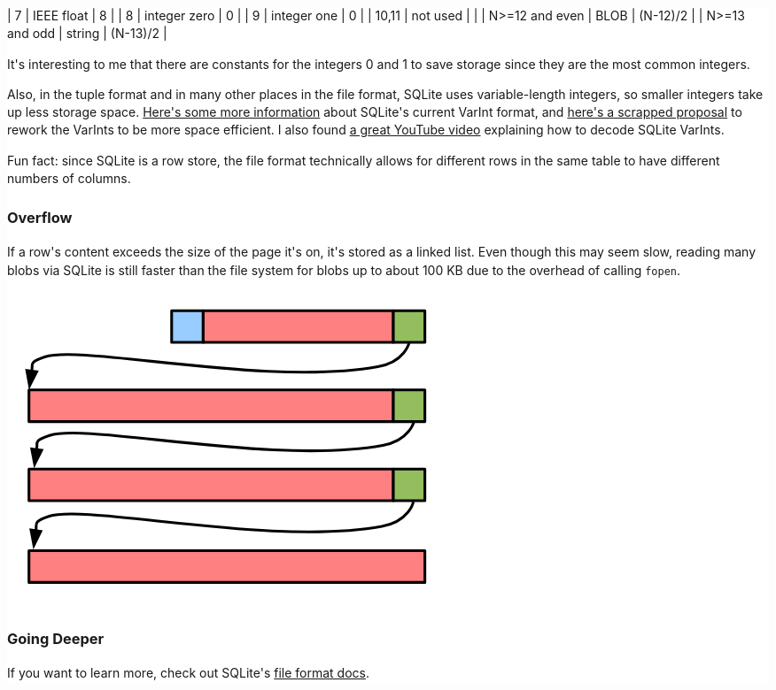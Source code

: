 | 7              | IEEE float     | 8                   |
| 8              | integer zero   | 0                   |
| 9              | integer one    | 0                   |
| 10,11          | not used       |                     |
| N>=12 and even | BLOB           | (N-12)/2            |
| N>=13 and odd  | string         | (N-13)/2            |

It's interesting to me that there are constants for the integers 0 and 1 to save storage since they are the most common integers.

Also, in the tuple format and in many other places in the file format, SQLite uses variable-length integers, so smaller integers take up less storage space. [Here's some more information](https://www.sqlite.org/fileformat2.html#varint) about SQLite's current VarInt format, and [here's a scrapped proposal](https://sqlite.org/src4/doc/trunk/www/varint.wiki) to rework the VarInts to be more space efficient. I also found [a great YouTube video](https://www.youtube.com/watch?v=7MpsHqCQcUg) explaining how to decode SQLite VarInts.

Fun fact: since SQLite is a row store, the file format technically allows for different rows in the same table to have different numbers of columns.

### Overflow

If a row's content exceeds the size of the page it's on, it's stored as a linked list.
Even though this may seem slow, reading many blobs via SQLite is still faster than the file system for blobs up to about 100 KB due to the overhead of calling `fopen`.

![A diagram of a linked list with 4 nodes. The first node contains a key, some data, and a pointer to the next node, which contains some data and another pointer to the next node.](overflow.png)

### Going Deeper

If you want to learn more, check out SQLite's [file format docs](https://www.sqlite.org/fileformat.html).
